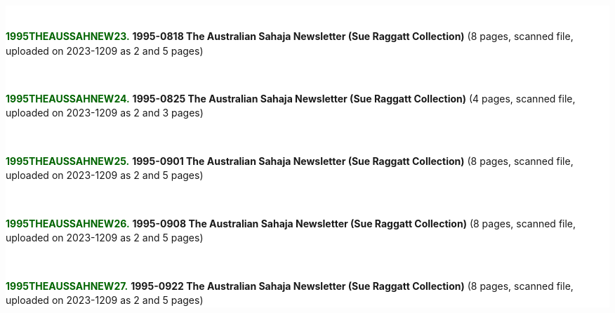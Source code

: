 <iframe src="/pdf/?usedownload=true#https://pub-fafd822530b64b16aba4d8eefe69e1af.r2.dev/1995-0811_The_Australian_Sahaja_Newsletter_Vertical_Single_Pages_(Sue_Raggatt_Collection).pdf" width="1000px" height="1000px"></iframe>

<br>

<font color="DarkGreen"><b>1995THEAUSSAHNEW23.</b></font> <b>1995-0818 The Australian Sahaja Newsletter (Sue Raggatt Collection)</b> (8 pages, scanned file, uploaded on 2023-1209 as 2 and 5 pages)

<iframe src="/pdf/?usedownload=true#/files/1995-0818_The_Australian_Sahaja_Newsletter_(Sue_Raggatt_Collection).pdf" width="1000px" height="1000px"></iframe>

<iframe src="/pdf/?usedownload=true#https://pub-fafd822530b64b16aba4d8eefe69e1af.r2.dev/1995-0818_The_Australian_Sahaja_Newsletter_Vertical_Single_Pages_(Sue_Raggatt_Collection).pdf" width="1000px" height="1000px"></iframe>

<br>

<font color="DarkGreen"><b>1995THEAUSSAHNEW24.</b></font> <b>1995-0825 The Australian Sahaja Newsletter (Sue Raggatt Collection)</b> (4 pages, scanned file, uploaded on 2023-1209 as 2 and 3 pages)

<iframe src="/pdf/?usedownload=true#/files/1995-0825_The_Australian_Sahaja_Newsletter_(Sue_Raggatt_Collection).pdf" width="1000px" height="1000px"></iframe>

<iframe src="/pdf/?usedownload=true#https://pub-fafd822530b64b16aba4d8eefe69e1af.r2.dev/1995-0825_The_Australian_Sahaja_Newsletter_Vertical_Single_Pages_(Sue_Raggatt_Collection).pdf" width="1000px" height="1000px"></iframe>

<br>

<font color="DarkGreen"><b>1995THEAUSSAHNEW25.</b></font> <b>1995-0901 The Australian Sahaja Newsletter (Sue Raggatt Collection)</b> (8 pages, scanned file, uploaded on 2023-1209 as 2 and 5 pages)

<iframe src="/pdf/?usedownload=true#/files/1995-0901_The_Australian_Sahaja_Newsletter_(Sue_Raggatt_Collection).pdf" width="1000px" height="1000px"></iframe>

<iframe src="/pdf/?usedownload=true#https://pub-fafd822530b64b16aba4d8eefe69e1af.r2.dev/1995-0901_The_Australian_Sahaja_Newsletter_Vertical_Single_Pages_(Sue_Raggatt_Collection).pdf" width="1000px" height="1000px"></iframe>

<br>

<font color="DarkGreen"><b>1995THEAUSSAHNEW26.</b></font> <b>1995-0908 The Australian Sahaja Newsletter (Sue Raggatt Collection)</b> (8 pages, scanned file, uploaded on 2023-1209 as 2 and 5 pages)

<iframe src="/pdf/?usedownload=true#/files/1995-0908_The_Australian_Sahaja_Newsletter_(Sue_Raggatt_Collection).pdf" width="1000px" height="1000px"></iframe>

<iframe src="/pdf/?usedownload=true#https://pub-fafd822530b64b16aba4d8eefe69e1af.r2.dev/1995-0908_The_Australian_Sahaja_Newsletter_Vertical_Single_Pages_(Sue_Raggatt_Collection).pdf" width="1000px" height="1000px"></iframe>

<br>

<font color="DarkGreen"><b>1995THEAUSSAHNEW27.</b></font> <b>1995-0922 The Australian Sahaja Newsletter (Sue Raggatt Collection)</b> (8 pages, scanned file, uploaded on 2023-1209 as 2 and 5 pages)

<iframe src="/pdf/?usedownload=true#/files/1995-0922_The_Australian_Sahaja_Newsletter_(Sue_Raggatt_Collection).pdf" width="1000px" height="1000px"></iframe>
